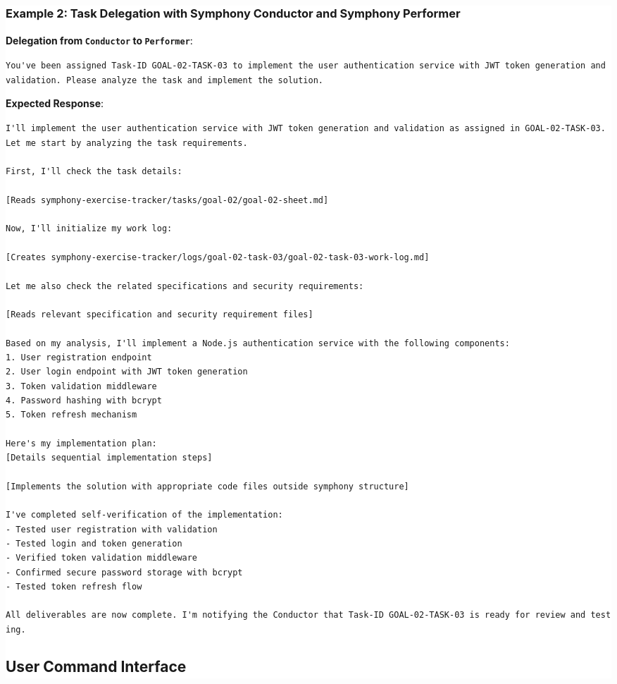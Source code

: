 ### Example 2: Task Delegation with Symphony Conductor and Symphony Performer

**Delegation from `Conductor` to `Performer`**:
```
You've been assigned Task-ID GOAL-02-TASK-03 to implement the user authentication service with JWT token generation and validation. Please analyze the task and implement the solution.
```

**Expected Response**:
```
I'll implement the user authentication service with JWT token generation and validation as assigned in GOAL-02-TASK-03. Let me start by analyzing the task requirements.

First, I'll check the task details:

[Reads symphony-exercise-tracker/tasks/goal-02/goal-02-sheet.md]

Now, I'll initialize my work log:

[Creates symphony-exercise-tracker/logs/goal-02-task-03/goal-02-task-03-work-log.md]

Let me also check the related specifications and security requirements:

[Reads relevant specification and security requirement files]

Based on my analysis, I'll implement a Node.js authentication service with the following components:
1. User registration endpoint
2. User login endpoint with JWT token generation
3. Token validation middleware
4. Password hashing with bcrypt
5. Token refresh mechanism

Here's my implementation plan:
[Details sequential implementation steps]

[Implements the solution with appropriate code files outside symphony structure]

I've completed self-verification of the implementation:
- Tested user registration with validation
- Tested login and token generation
- Verified token validation middleware
- Confirmed secure password storage with bcrypt
- Tested token refresh flow

All deliverables are now complete. I'm notifying the Conductor that Task-ID GOAL-02-TASK-03 is ready for review and testing.
```

## User Command Interface
